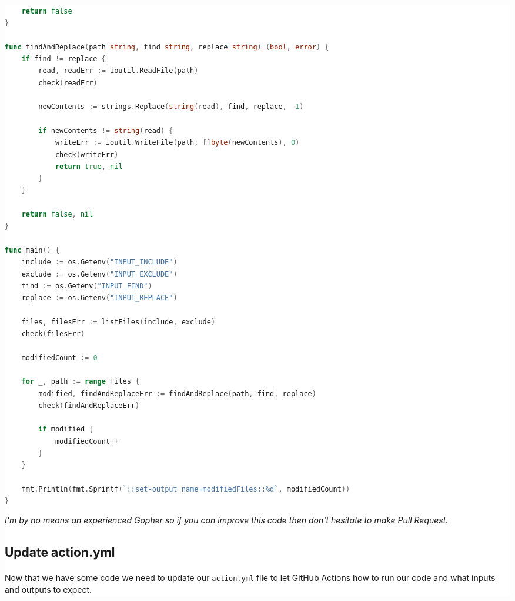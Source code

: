 ```go
	return false
}

func findAndReplace(path string, find string, replace string) (bool, error) {
	if find != replace {
		read, readErr := ioutil.ReadFile(path)
		check(readErr)

		newContents := strings.Replace(string(read), find, replace, -1)

		if newContents != string(read) {
			writeErr := ioutil.WriteFile(path, []byte(newContents), 0)
			check(writeErr)
			return true, nil
		}
	}

	return false, nil
}

func main() {
	include := os.Getenv("INPUT_INCLUDE")
	exclude := os.Getenv("INPUT_EXCLUDE")
	find := os.Getenv("INPUT_FIND")
	replace := os.Getenv("INPUT_REPLACE")

	files, filesErr := listFiles(include, exclude)
	check(filesErr)

	modifiedCount := 0

	for _, path := range files {
		modified, findAndReplaceErr := findAndReplace(path, find, replace)
		check(findAndReplaceErr)

		if modified {
			modifiedCount++
		}
	}

	fmt.Println(fmt.Sprintf(`::set-output name=modifiedFiles::%d`, modifiedCount))
}
```

_I'm by no means an experienced Gopher so if you can improve this code then don't hesitate to [make Pull Request](https://github.com/jacobtomlinson/gha-find-replace/blob/master/main.go)._

## Update action.yml

Now that we have some code we need to update our `action.yml` file to let GitHub Actions how to run our code and what inputs and outputs to expect.
